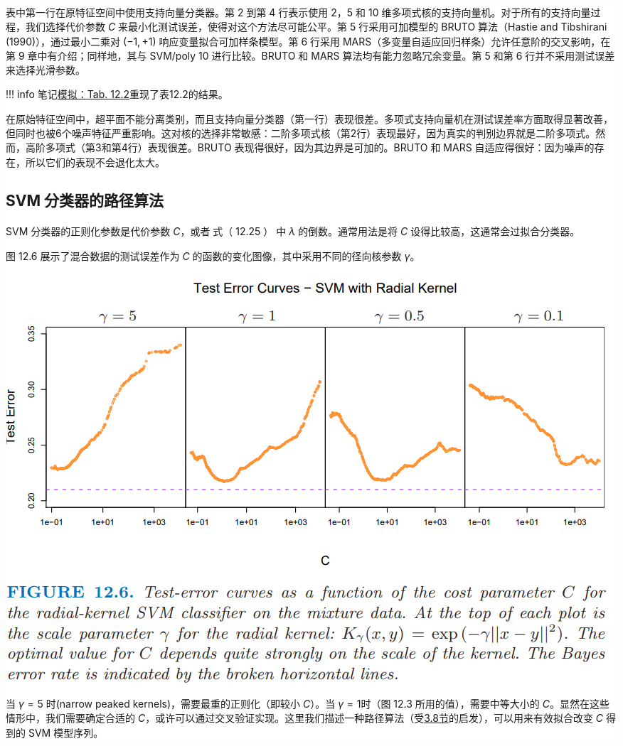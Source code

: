 表中第一行在原特征空间中使用支持向量分类器。第 2 到第 4 行表示使用 2，5 和 10 维多项式核的支持向量机。对于所有的支持向量过程，我们选择代价参数 $C$ 来最小化测试误差，使得对这个方法尽可能公平。第 5 行采用可加模型的 BRUTO 算法（Hastie and Tibshirani (1990)），通过最小二乘对 $(-1,+1)$ 响应变量拟合可加样条模型。第 6 行采用 MARS（多变量自适应回归样条）允许任意阶的交叉影响，在第 9 章中有介绍；同样地，其与 SVM/poly 10 进行比较。BRUTO 和 MARS 算法均有能力忽略冗余变量。第 5 和第 6 行并不采用测试误差来选择光滑参数。

!!! info
    笔记[模拟：Tab. 12.2](../notes/SVM/skin-of-the-orange/index.html)重现了表12.2的结果。

在原始特征空间中，超平面不能分离类别，而且支持向量分类器（第一行）表现很差。多项式支持向量机在测试误差率方面取得显著改善，但同时也被6个噪声特征严重影响。这对核的选择非常敏感：二阶多项式核（第2行）表现最好，因为真实的判别边界就是二阶多项式。然而，高阶多项式（第3和第4行）表现很差。BRUTO 表现得很好，因为其边界是可加的。BRUTO 和 MARS 自适应得很好：因为噪声的存在，所以它们的表现不会退化太大。

## SVM 分类器的路径算法

SVM 分类器的正则化参数是代价参数 $C$，或者 式（ 12.25 ） 中 $\lambda$ 的倒数。通常用法是将 $C$ 设得比较高，这通常会过拟合分类器。

图 12.6 展示了混合数据的测试误差作为 $C$ 的函数的变化图像，其中采用不同的径向核参数 $\gamma$。

![](../img/12/fig12.6.png)

当 $\gamma=5$ 时(narrow peaked kernels)，需要最重的正则化（即较小 $C$）。当 $\gamma=1$时（图 12.3 所用的值），需要中等大小的 $C$。显然在这些情形中，我们需要确定合适的 $C$，或许可以通过交叉验证实现。这里我们描述一种路径算法（受[3.8节](../03-Linear-Methods-for-Regression/3.8-More-on-the-Lasso-and-Related-Path-Algorithms/index.html)的启发），可以用来有效拟合改变 $C$ 得到的 SVM 模型序列。
